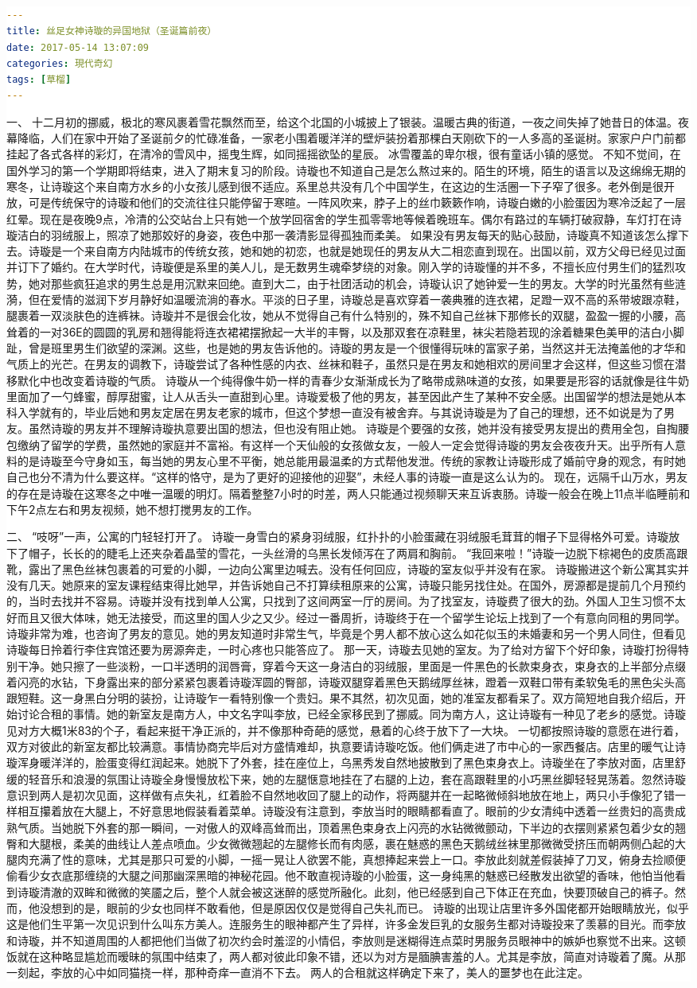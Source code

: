 ```yaml
---
title: 丝足女神诗璇的异国地狱（圣诞篇前夜）
date: 2017-05-14 13:07:09
categories: 現代奇幻
tags: [草榴]
---
```

一、
十二月初的挪威，极北的寒风裹着雪花飘然而至，给这个北国的小城披上了银装。温暖古典的街道，一夜之间失掉了她昔日的体温。夜幕降临，人们在家中开始了圣诞前夕的忙碌准备，一家老小围着暖洋洋的壁炉装扮着那棵白天刚砍下的一人多高的圣诞树。家家户户门前都挂起了各式各样的彩灯，在清冷的雪风中，摇曳生辉，如同摇摇欲坠的星辰。
冰雪覆盖的卑尔根，很有童话小镇的感觉。
不知不觉间，在国外学习的第一个学期即将结束，进入了期末复习的阶段。诗璇也不知道自己是怎么熬过来的。陌生的环境，陌生的语言以及这绵绵无期的寒冬，让诗璇这个来自南方水乡的小女孩儿感到很不适应。系里总共没有几个中国学生，在这边的生活圈一下子窄了很多。老外倒是很开放，可是传统保守的诗璇和他们的交流往往只能停留于寒暄。一阵风吹来，脖子上的丝巾簌簌作响，诗璇白嫩的小脸蛋因为寒冷泛起了一层红晕。现在是夜晚9点，冷清的公交站台上只有她一个放学回宿舍的学生孤零零地等候着晚班车。偶尔有路过的车辆打破寂静，车灯打在诗璇洁白的羽绒服上，照凉了她那姣好的身姿，夜色中那一袭清影显得孤独而柔美。
如果没有男友每天的贴心鼓励，诗璇真不知道该怎么撑下去。诗璇是一个来自南方内陆城市的传统女孩，她和她的初恋，也就是她现任的男友从大二相恋直到现在。出国以前，双方父母已经见过面并订下了婚约。在大学时代，诗璇便是系里的美人儿，是无数男生魂牵梦绕的对象。刚入学的诗璇懂的并不多，不擅长应付男生们的猛烈攻势，她对那些疯狂追求的男生总是用沉默来回绝。直到大二，由于社团活动的机会，诗璇认识了她钟爱一生的男友。大学的时光虽然有些涟漪，但在爱情的滋润下岁月静好如温暖流淌的春水。平淡的日子里，诗璇总是喜欢穿着一袭典雅的连衣裙，足蹬一双不高的系带坡跟凉鞋，腿裹着一双淡肤色的连裤袜。诗璇并不是很会化妆，她从不觉得自己有什么特别的，殊不知自己丝袜下那修长的双腿，盈盈一握的小腰，高耸着的一对36E的圆圆的乳房和翘得能将连衣裙裙摆掀起一大半的丰臀，以及那双套在凉鞋里，袜尖若隐若现的涂着糖果色美甲的洁白小脚趾，曾是班里男生们欲望的深渊。这些，也是她的男友告诉他的。诗璇的男友是一个很懂得玩味的富家子弟，当然这并无法掩盖他的才华和气质上的光芒。在男友的调教下，诗璇尝试了各种性感的内衣、丝袜和鞋子，虽然只是在男友和她相欢的房间里才会这样，但这些习惯在潜移默化中也改变着诗璇的气质。
诗璇从一个纯得像牛奶一样的青春少女渐渐成长为了略带成熟味道的女孩，如果要是形容的话就像是往牛奶里面加了一勺蜂蜜，醇厚甜蜜，让人从舌头一直甜到心里。诗璇爱极了他的男友，甚至因此产生了某种不安全感。出国留学的想法是她从本科入学就有的，毕业后她和男友定居在男友老家的城市，但这个梦想一直没有被舍弃。与其说诗璇是为了自己的理想，还不如说是为了男友。虽然诗璇的男友并不理解诗璇执意要出国的想法，但也没有阻止她。
诗璇是个要强的女孩，她并没有接受男友提出的费用全包，自掏腰包缴纳了留学的学费，虽然她的家庭并不富裕。有这样一个天仙般的女孩做女友，一般人一定会觉得诗璇的男友会夜夜升天。出乎所有人意料的是诗璇至今守身如玉，每当她的男友心里不平衡，她总能用最温柔的方式帮他发泄。传统的家教让诗璇形成了婚前守身的观念，有时她自己也分不清为什么要这样。“这样的恪守，是为了更好的迎接他的迎娶”，未经人事的诗璇一直是这么认为的。
现在，远隔千山万水，男友的存在是诗璇在这寒冬之中唯一温暖的明灯。隔着整整7小时的时差，两人只能通过视频聊天来互诉衷肠。诗璇一般会在晚上11点半临睡前和下午2点左右和男友视频，她不想打搅男友的工作。

二、
“吱呀”一声，公寓的门轻轻打开了。
诗璇一身雪白的紧身羽绒服，红扑扑的小脸蛋藏在羽绒服毛茸茸的帽子下显得格外可爱。诗璇放下了帽子，长长的的睫毛上还夹杂着晶莹的雪花，一头丝滑的乌黑长发倾泻在了两肩和胸前。
“我回来啦！”诗璇一边脱下棕褐色的皮质高跟靴，露出了黑色丝袜包裹着的可爱的小脚，一边向公寓里边喊去。没有任何回应，诗璇的室友似乎并没有在家。
诗璇搬进这个新公寓其实并没有几天。她原来的室友课程结束得比她早，并告诉她自己不打算续租原来的公寓，诗璇只能另找住处。在国外，房源都是提前几个月预约的，当时去找并不容易。诗璇并没有找到单人公寓，只找到了这间两室一厅的房间。为了找室友，诗璇费了很大的劲。外国人卫生习惯不太好而且又很大体味，她无法接受，而这里的国人少之又少。经过一番周折，诗璇终于在一个留学生论坛上找到了一个有意向同租的男同学。诗璇非常为难，也咨询了男友的意见。她的男友知道时非常生气，毕竟是个男人都不放心这么如花似玉的未婚妻和另一个男人同住，但看见诗璇每日拎着行李住宾馆还要为房源奔走，一时心疼也只能答应了。
那一天，诗璇去见她的室友。为了给对方留下个好印象，诗璇打扮得特别干净。她只擦了一些淡粉，一口半透明的润唇膏，穿着今天这一身洁白的羽绒服，里面是一件黑色的长款束身衣，束身衣的上半部分点缀着闪亮的水钻，下身露出来的部分紧紧包裹着诗璇浑圆的臀部，诗璇双腿穿着黑色天鹅绒厚丝袜，蹬着一双鞋口带有柔软兔毛的黑色尖头高跟短鞋。这一身黑白分明的装扮，让诗璇乍一看特别像一个贵妇。果不其然，初次见面，她的准室友都看呆了。双方简短地自我介绍后，开始讨论合租的事情。她的新室友是南方人，中文名字叫李放，已经全家移民到了挪威。同为南方人，这让诗璇有一种见了老乡的感觉。诗璇见对方大概1米83的个子，看起来挺干净正派的，并不像那种奇葩的感觉，悬着的心终于放下了一大块。
一切都按照诗璇的意愿在进行着，双方对彼此的新室友都比较满意。事情协商完毕后对方盛情难却，执意要请诗璇吃饭。他们俩走进了市中心的一家西餐店。店里的暖气让诗璇浑身暖洋洋的，脸蛋变得红润起来。她脱下了外套，挂在座位上，乌黑秀发自然地披散到了黑色束身衣上。诗璇坐在了李放对面，店里舒缓的轻音乐和浪漫的氛围让诗璇全身慢慢放松下来，她的左腿惬意地挂在了右腿的上边，套在高跟鞋里的小巧黑丝脚轻轻晃荡着。忽然诗璇意识到两人是初次见面，这样做有点失礼，红着脸不自然地收回了腿上的动作，将两腿并在一起略微倾斜地放在地上，两只小手像犯了错一样相互攥着放在大腿上，不好意思地假装看着菜单。诗璇没有注意到，李放当时的眼睛都看直了。眼前的少女清纯中透着一丝贵妇的高贵成熟气质。当她脱下外套的那一瞬间，一对傲人的双峰高耸而出，顶着黑色束身衣上闪亮的水钻微微颤动，下半边的衣摆则紧紧包着少女的翘臀和大腿根，柔美的曲线让人差点喷血。少女微微翘起的左腿修长而有肉感，裹在魅惑的黑色天鹅绒丝袜里那微微受挤压而朝两侧凸起的大腿肉充满了性的意味，尤其是那只可爱的小脚，一摇一晃让人欲罢不能，真想捧起来尝上一口。李放此刻就差假装掉了刀叉，俯身去捡顺便偷看少女衣底那缠绕的大腿之间那幽深黑暗的神秘花园。他不敢直视诗璇的小脸蛋，这一身纯黑的魅惑已经散发出欲望的香味，他怕当他看到诗璇清澈的双眸和微微的笑靥之后，整个人就会被这迷醉的感觉所融化。此刻，他已经感到自己下体正在充血，快要顶破自己的裤子。然而，他没想到的是，眼前的少女也同样不敢看他，但是原因仅仅是觉得自己失礼而已。
诗璇的出现让店里许多外国佬都开始眼睛放光，似乎这是他们生平第一次见识到什么叫东方美人。连服务生的眼神都产生了异样，许多金发巨乳的女服务生都对诗璇投来了羡慕的目光。而李放和诗璇，并不知道周围的人都把他们当做了初次约会时羞涩的小情侣，李放则是迷糊得连点菜时男服务员眼神中的嫉妒也察觉不出来。这顿饭就在这种略显尴尬而暧昧的氛围中结束了，两人都对彼此印象不错，还以为对方是腼腆害羞的人。尤其是李放，简直对诗璇着了魔。从那一刻起，李放的心中如同猫挠一样，那种奇痒一直消不下去。
两人的合租就这样确定下来了，美人的噩梦也在此注定。
